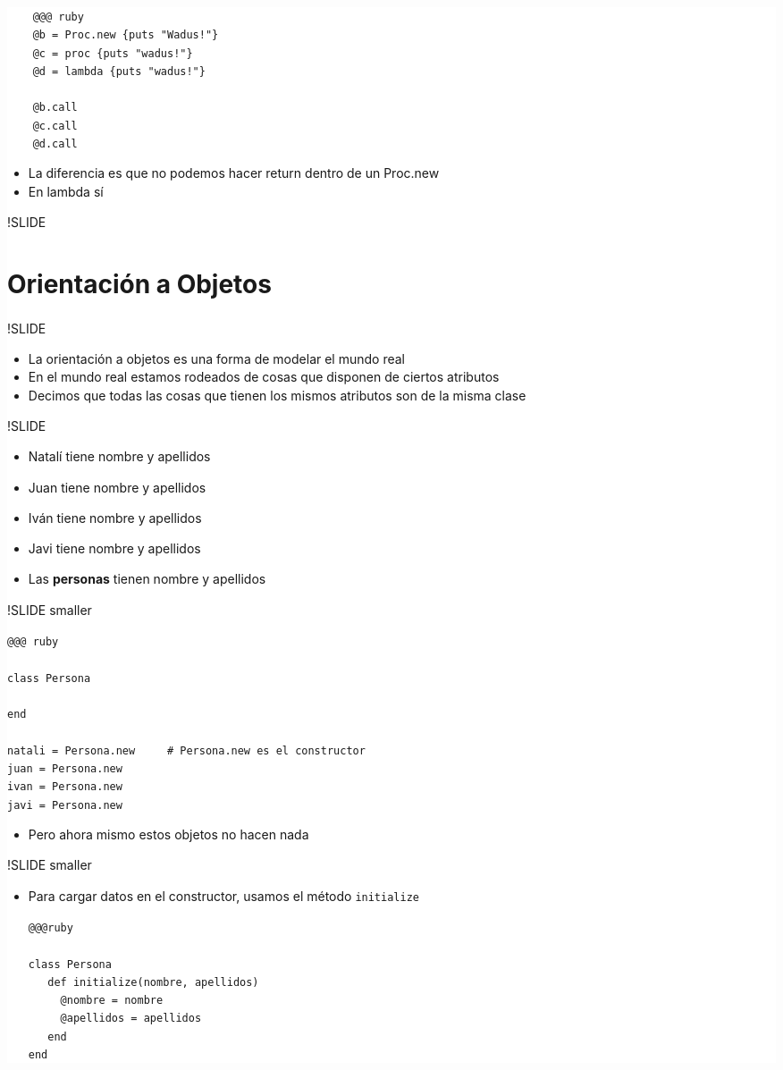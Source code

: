         @@@ ruby
        @b = Proc.new {puts "Wadus!"}
        @c = proc {puts "wadus!"}
        @d = lambda {puts "wadus!"}

        @b.call
        @c.call
        @d.call
        
* La diferencia es que no podemos hacer return dentro de un Proc.new
* En lambda sí


!SLIDE 

# Orientación a Objetos

!SLIDE

* La orientación a objetos es una forma de modelar el mundo real
* En el mundo real estamos rodeados de cosas que disponen de ciertos atributos
* Decimos que todas las cosas que tienen los mismos atributos son de la misma clase

!SLIDE 
* Natalí tiene nombre y apellidos
* Juan tiene nombre y apellidos
* Iván tiene nombre y apellidos
* Javi tiene nombre y apellidos

* Las **personas** tienen nombre y apellidos

!SLIDE smaller

    @@@ ruby

    class Persona 
   
    end 

    natali = Persona.new     # Persona.new es el constructor
    juan = Persona.new
    ivan = Persona.new
    javi = Persona.new


* Pero ahora mismo estos objetos no hacen nada

!SLIDE smaller
 
* Para cargar datos en el constructor, usamos el método <code>initialize</code>

      @@@ruby

      class Persona
         def initialize(nombre, apellidos)
           @nombre = nombre
           @apellidos = apellidos
         end
      end       
